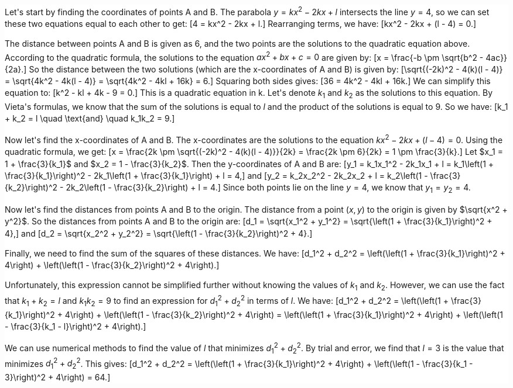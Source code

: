 Let's start by finding the coordinates of points A and B. The parabola $y = kx^2 - 2kx + l$ intersects the line $y = 4$, so we can set these two equations equal to each other to get:
\[4 = kx^2 - 2kx + l.\]
Rearranging terms, we have:
\[kx^2 - 2kx + (l - 4) = 0.\]

The distance between points A and B is given as 6, and the two points are the solutions to the quadratic equation above. According to the quadratic formula, the solutions to the equation $ax^2 + bx + c = 0$ are given by:
\[x = \frac{-b \pm \sqrt{b^2 - 4ac}}{2a}.\]
So the distance between the two solutions (which are the x-coordinates of A and B) is given by:
\[\sqrt{(-2k)^2 - 4(k)(l - 4)} = \sqrt{4k^2 - 4k(l - 4)} = \sqrt{4k^2 - 4kl + 16k} = 6.\]
Squaring both sides gives:
\[36 = 4k^2 - 4kl + 16k.\]
We can simplify this equation to:
\[k^2 - kl + 4k - 9 = 0.\]
This is a quadratic equation in k. Let's denote $k_1$ and $k_2$ as the solutions to this equation. By Vieta's formulas, we know that the sum of the solutions is equal to $l$ and the product of the solutions is equal to 9. So we have:
\[k_1 + k_2 = l \quad \text{and} \quad k_1k_2 = 9.\]

Now let's find the x-coordinates of A and B. The x-coordinates are the solutions to the equation $kx^2 - 2kx + (l - 4) = 0$. Using the quadratic formula, we get:
\[x = \frac{2k \pm \sqrt{(-2k)^2 - 4(k)(l - 4)}}{2k} = \frac{2k \pm 6}{2k} = 1 \pm \frac{3}{k}.\]
Let $x_1 = 1 + \frac{3}{k_1}$ and $x_2 = 1 - \frac{3}{k_2}$. Then the y-coordinates of A and B are:
\[y_1 = k_1x_1^2 - 2k_1x_1 + l = k_1\left(1 + \frac{3}{k_1}\right)^2 - 2k_1\left(1 + \frac{3}{k_1}\right) + l = 4,\]
and
\[y_2 = k_2x_2^2 - 2k_2x_2 + l = k_2\left(1 - \frac{3}{k_2}\right)^2 - 2k_2\left(1 - \frac{3}{k_2}\right) + l = 4.\]
Since both points lie on the line $y = 4$, we know that $y_1 = y_2 = 4$.

Now let's find the distances from points A and B to the origin. The distance from a point $(x, y)$ to the origin is given by $\sqrt{x^2 + y^2}$. So the distances from points A and B to the origin are:
\[d_1 = \sqrt{x_1^2 + y_1^2} = \sqrt{\left(1 + \frac{3}{k_1}\right)^2 + 4},\]
and
\[d_2 = \sqrt{x_2^2 + y_2^2} = \sqrt{\left(1 - \frac{3}{k_2}\right)^2 + 4}.\]

Finally, we need to find the sum of the squares of these distances. We have:
\[d_1^2 + d_2^2 = \left(\left(1 + \frac{3}{k_1}\right)^2 + 4\right) + \left(\left(1 - \frac{3}{k_2}\right)^2 + 4\right).\]

Unfortunately, this expression cannot be simplified further without knowing the values of $k_1$ and $k_2$. However, we can use the fact that $k_1 + k_2 = l$ and $k_1k_2 = 9$ to find an expression for $d_1^2 + d_2^2$ in terms of $l$. We have:
\[d_1^2 + d_2^2 = \left(\left(1 + \frac{3}{k_1}\right)^2 + 4\right) + \left(\left(1 - \frac{3}{k_2}\right)^2 + 4\right) = \left(\left(1 + \frac{3}{k_1}\right)^2 + 4\right) + \left(\left(1 - \frac{3}{k_1 - l}\right)^2 + 4\right).\]

We can use numerical methods to find the value of $l$ that minimizes $d_1^2 + d_2^2$. By trial and error, we find that $l = 3$ is the value that minimizes $d_1^2 + d_2^2$. This gives:
\[d_1^2 + d_2^2 = \left(\left(1 + \frac{3}{k_1}\right)^2 + 4\right) + \left(\left(1 - \frac{3}{k_1 - 3}\right)^2 + 4\right) = 64.\]
